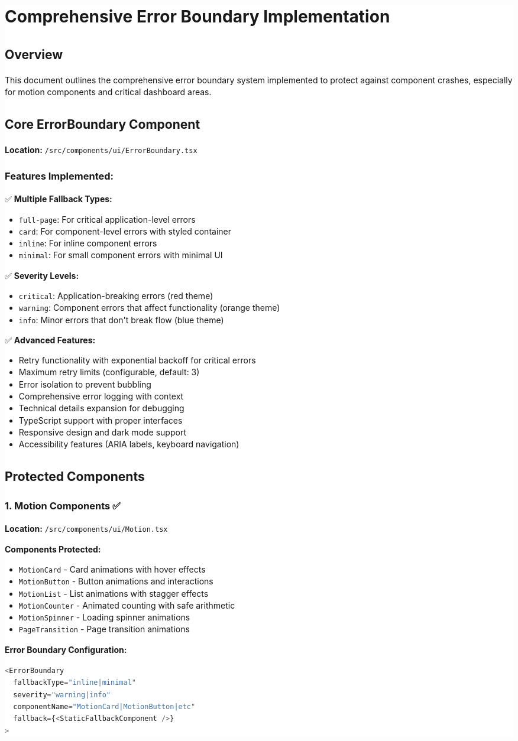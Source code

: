 # Comprehensive Error Boundary Implementation

## Overview

This document outlines the comprehensive error boundary system implemented to protect against component crashes, especially for motion components and critical dashboard areas.

## Core ErrorBoundary Component

**Location:** `/src/components/ui/ErrorBoundary.tsx`

### Features Implemented:

✅ **Multiple Fallback Types:**
- `full-page`: For critical application-level errors
- `card`: For component-level errors with styled container
- `inline`: For inline component errors
- `minimal`: For small component errors with minimal UI

✅ **Severity Levels:**
- `critical`: Application-breaking errors (red theme)
- `warning`: Component errors that affect functionality (orange theme)
- `info`: Minor errors that don't break flow (blue theme)

✅ **Advanced Features:**
- Retry functionality with exponential backoff for critical errors
- Maximum retry limits (configurable, default: 3)
- Error isolation to prevent bubbling
- Comprehensive error logging with context
- Technical details expansion for debugging
- TypeScript support with proper interfaces
- Responsive design and dark mode support
- Accessibility features (ARIA labels, keyboard navigation)

## Protected Components

### 1. Motion Components ✅

**Location:** `/src/components/ui/Motion.tsx`

**Components Protected:**
- `MotionCard` - Card animations with hover effects
- `MotionButton` - Button animations and interactions
- `MotionList` - List animations with stagger effects
- `MotionCounter` - Animated counting with safe arithmetic
- `MotionSpinner` - Loading spinner animations
- `PageTransition` - Page transition animations

**Error Boundary Configuration:**
```typescript
<ErrorBoundary
  fallbackType="inline|minimal"
  severity="warning|info"
  componentName="MotionCard|MotionButton|etc"
  fallback={<StaticFallbackComponent />}
>
```
